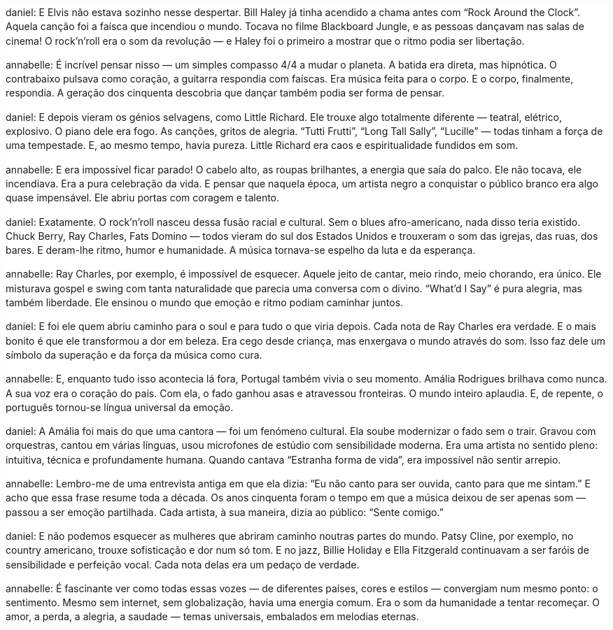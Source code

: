daniel: E Elvis não estava sozinho nesse despertar. Bill Haley já tinha acendido a chama antes com “Rock Around the Clock”. Aquela canção foi a faísca que incendiou o mundo. Tocava no filme Blackboard Jungle, e as pessoas dançavam nas salas de cinema! O rock’n’roll era o som da revolução — e Haley foi o primeiro a mostrar que o ritmo podia ser libertação.

annabelle: É incrível pensar nisso — um simples compasso 4/4 a mudar o planeta. A batida era direta, mas hipnótica. O contrabaixo pulsava como coração, a guitarra respondia com faíscas. Era música feita para o corpo. E o corpo, finalmente, respondia. A geração dos cinquenta descobria que dançar também podia ser forma de pensar.

daniel: E depois vieram os génios selvagens, como Little Richard. Ele trouxe algo totalmente diferente — teatral, elétrico, explosivo. O piano dele era fogo. As canções, gritos de alegria. “Tutti Frutti”, “Long Tall Sally”, “Lucille” — todas tinham a força de uma tempestade. E, ao mesmo tempo, havia pureza. Little Richard era caos e espiritualidade fundidos em som.

annabelle: E era impossível ficar parado! O cabelo alto, as roupas brilhantes, a energia que saía do palco. Ele não tocava, ele incendiava. Era a pura celebração da vida. E pensar que naquela época, um artista negro a conquistar o público branco era algo quase impensável. Ele abriu portas com coragem e talento.

daniel: Exatamente. O rock’n’roll nasceu dessa fusão racial e cultural. Sem o blues afro-americano, nada disso teria existido. Chuck Berry, Ray Charles, Fats Domino — todos vieram do sul dos Estados Unidos e trouxeram o som das igrejas, das ruas, dos bares. E deram-lhe ritmo, humor e humanidade. A música tornava-se espelho da luta e da esperança.

annabelle: Ray Charles, por exemplo, é impossível de esquecer. Aquele jeito de cantar, meio rindo, meio chorando, era único. Ele misturava gospel e swing com tanta naturalidade que parecia uma conversa com o divino. “What’d I Say” é pura alegria, mas também liberdade. Ele ensinou o mundo que emoção e ritmo podiam caminhar juntos.

daniel: E foi ele quem abriu caminho para o soul e para tudo o que viria depois. Cada nota de Ray Charles era verdade. E o mais bonito é que ele transformou a dor em beleza. Era cego desde criança, mas enxergava o mundo através do som. Isso faz dele um símbolo da superação e da força da música como cura.

annabelle: E, enquanto tudo isso acontecia lá fora, Portugal também vivia o seu momento. Amália Rodrigues brilhava como nunca. A sua voz era o coração do país. Com ela, o fado ganhou asas e atravessou fronteiras. O mundo inteiro aplaudia. E, de repente, o português tornou-se língua universal da emoção.

daniel: A Amália foi mais do que uma cantora — foi um fenómeno cultural. Ela soube modernizar o fado sem o trair. Gravou com orquestras, cantou em várias línguas, usou microfones de estúdio com sensibilidade moderna. Era uma artista no sentido pleno: intuitiva, técnica e profundamente humana. Quando cantava “Estranha forma de vida”, era impossível não sentir arrepio.

annabelle: Lembro-me de uma entrevista antiga em que ela dizia: “Eu não canto para ser ouvida, canto para que me sintam.” E acho que essa frase resume toda a década. Os anos cinquenta foram o tempo em que a música deixou de ser apenas som — passou a ser emoção partilhada. Cada artista, à sua maneira, dizia ao público: “Sente comigo.”

daniel: E não podemos esquecer as mulheres que abriram caminho noutras partes do mundo. Patsy Cline, por exemplo, no country americano, trouxe sofisticação e dor num só tom. E no jazz, Billie Holiday e Ella Fitzgerald continuavam a ser faróis de sensibilidade e perfeição vocal. Cada nota delas era um pedaço de verdade.

annabelle: É fascinante ver como todas essas vozes — de diferentes países, cores e estilos — convergiam num mesmo ponto: o sentimento. Mesmo sem internet, sem globalização, havia uma energia comum. Era o som da humanidade a tentar recomeçar. O amor, a perda, a alegria, a saudade — temas universais, embalados em melodias eternas.
